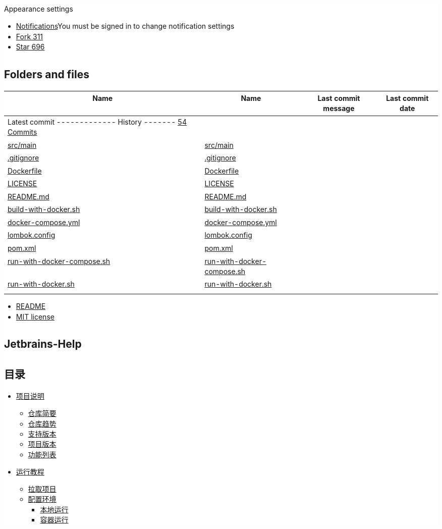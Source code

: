 Appearance settings

*   [Notifications](https://github.com/login?return_to=%2FNotoChen%2FJetbrains-Help)You must be signed in to change notification settings
*   [Fork 311](https://github.com/login?return_to=%2FNotoChen%2FJetbrains-Help)
*   [Star 696](https://github.com/login?return_to=%2FNotoChen%2FJetbrains-Help)

Folders and files
-----------------

| Name | Name | Last commit message | Last commit date |
| --- | --- | --- | --- |
| Latest commit ------------- History ------- [54 Commits](https://github.com/NotoChen/Jetbrains-Help/commits/main/) |
| [src/main](https://github.com/NotoChen/Jetbrains-Help/tree/main/src/main "This path skips through empty directories") | [src/main](https://github.com/NotoChen/Jetbrains-Help/tree/main/src/main "This path skips through empty directories") |  |  |
| [.gitignore](https://github.com/NotoChen/Jetbrains-Help/blob/main/.gitignore ".gitignore") | [.gitignore](https://github.com/NotoChen/Jetbrains-Help/blob/main/.gitignore ".gitignore") |  |  |
| [Dockerfile](https://github.com/NotoChen/Jetbrains-Help/blob/main/Dockerfile "Dockerfile") | [Dockerfile](https://github.com/NotoChen/Jetbrains-Help/blob/main/Dockerfile "Dockerfile") |  |  |
| [LICENSE](https://github.com/NotoChen/Jetbrains-Help/blob/main/LICENSE "LICENSE") | [LICENSE](https://github.com/NotoChen/Jetbrains-Help/blob/main/LICENSE "LICENSE") |  |  |
| [README.md](https://github.com/NotoChen/Jetbrains-Help/blob/main/README.md "README.md") | [README.md](https://github.com/NotoChen/Jetbrains-Help/blob/main/README.md "README.md") |  |  |
| [build-with-docker.sh](https://github.com/NotoChen/Jetbrains-Help/blob/main/build-with-docker.sh "build-with-docker.sh") | [build-with-docker.sh](https://github.com/NotoChen/Jetbrains-Help/blob/main/build-with-docker.sh "build-with-docker.sh") |  |  |
| [docker-compose.yml](https://github.com/NotoChen/Jetbrains-Help/blob/main/docker-compose.yml "docker-compose.yml") | [docker-compose.yml](https://github.com/NotoChen/Jetbrains-Help/blob/main/docker-compose.yml "docker-compose.yml") |  |  |
| [lombok.config](https://github.com/NotoChen/Jetbrains-Help/blob/main/lombok.config "lombok.config") | [lombok.config](https://github.com/NotoChen/Jetbrains-Help/blob/main/lombok.config "lombok.config") |  |  |
| [pom.xml](https://github.com/NotoChen/Jetbrains-Help/blob/main/pom.xml "pom.xml") | [pom.xml](https://github.com/NotoChen/Jetbrains-Help/blob/main/pom.xml "pom.xml") |  |  |
| [run-with-docker-compose.sh](https://github.com/NotoChen/Jetbrains-Help/blob/main/run-with-docker-compose.sh "run-with-docker-compose.sh") | [run-with-docker-compose.sh](https://github.com/NotoChen/Jetbrains-Help/blob/main/run-with-docker-compose.sh "run-with-docker-compose.sh") |  |  |
| [run-with-docker.sh](https://github.com/NotoChen/Jetbrains-Help/blob/main/run-with-docker.sh "run-with-docker.sh") | [run-with-docker.sh](https://github.com/NotoChen/Jetbrains-Help/blob/main/run-with-docker.sh "run-with-docker.sh") |  |  |
|  |

*   [README](https://github.com/NotoChen/Jetbrains-Help#)
*   [MIT license](https://github.com/NotoChen/Jetbrains-Help#)

Jetbrains-Help
--------------

[](https://github.com/NotoChen/Jetbrains-Help#jetbrains-help)
目录
--

[](https://github.com/NotoChen/Jetbrains-Help#%E7%9B%AE%E5%BD%95)
*   [项目说明](https://github.com/NotoChen/Jetbrains-Help#%E9%A1%B9%E7%9B%AE%E8%AF%B4%E6%98%8E)
    *   [仓库简要](https://github.com/NotoChen/Jetbrains-Help#%E4%BB%93%E5%BA%93%E7%AE%80%E8%A6%81)
    *   [仓库趋势](https://github.com/NotoChen/Jetbrains-Help#%E4%BB%93%E5%BA%93%E8%B6%8B%E5%8A%BF)
    *   [支持版本](https://github.com/NotoChen/Jetbrains-Help#%E6%94%AF%E6%8C%81%E7%89%88%E6%9C%AC)
    *   [项目版本](https://github.com/NotoChen/Jetbrains-Help#%E9%A1%B9%E7%9B%AE%E7%89%88%E6%9C%AC)
    *   [功能列表](https://github.com/NotoChen/Jetbrains-Help#%E5%8A%9F%E8%83%BD%E5%88%97%E8%A1%A8)

*   [运行教程](https://github.com/NotoChen/Jetbrains-Help#%E8%BF%90%E8%A1%8C%E6%95%99%E7%A8%8B)
    *   [拉取项目](https://github.com/NotoChen/Jetbrains-Help#%E6%8B%89%E5%8F%96%E9%A1%B9%E7%9B%AE)
    *   [配置环境](https://github.com/NotoChen/Jetbrains-Help#%E9%85%8D%E7%BD%AE%E7%8E%AF%E5%A2%83)
        *   [本地运行](https://github.com/NotoChen/Jetbrains-Help#%E6%9C%AC%E5%9C%B0%E8%BF%90%E8%A1%8C)
        *   [容器运行](https://github.com/NotoChen/Jetbrains-Help#%E5%AE%B9%E5%99%A8%E8%BF%90%E8%A1%8C)
